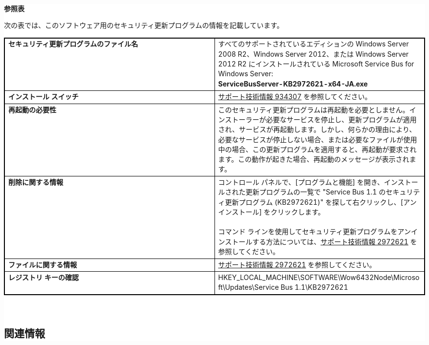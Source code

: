 **参照表**

次の表では、このソフトウェア用のセキュリティ更新プログラムの情報を記載しています。

 
<table style="border:1px solid black;">
<colgroup>
<col width="50%" />
<col width="50%" />
</colgroup>
<tbody>
<tr class="odd">
<td style="border:1px solid black;"><strong>セキュリティ更新プログラムのファイル名</strong></td>
<td style="border:1px solid black;">すべてのサポートされているエディションの Windows Server 2008 R2、Windows Server 2012、または Windows Server 2012 R2 にインストールされている Microsoft Service Bus for Windows Server:<br />
<strong>ServiceBusServer-KB2972621-x64-JA.exe</strong></td>
</tr>
<tr class="even">
<td style="border:1px solid black;"><strong>インストール スイッチ</strong></td>
<td style="border:1px solid black;"><a href="https://support.microsoft.com/kb/934307/ja">サポート技術情報 934307</a> を参照してください。</td>
</tr>
<tr class="odd">
<td style="border:1px solid black;"><strong>再起動の必要性</strong></td>
<td style="border:1px solid black;">このセキュリティ更新プログラムは再起動を必要としません。インストーラーが必要なサービスを停止し、更新プログラムが適用され、サービスが再起動します。しかし、何らかの理由により、必要なサービスが停止しない場合、または必要なファイルが使用中の場合、この更新プログラムを適用すると、再起動が要求されます。この動作が起きた場合、再起動のメッセージが表示されます。</td>
</tr>
<tr class="even">
<td style="border:1px solid black;"><strong>削除に関する情報</strong></td>
<td style="border:1px solid black;">コントロール パネルで、[プログラムと機能] を開き、インストールされた更新プログラムの一覧で &quot;Service Bus 1.1 のセキュリティ更新プログラム (KB2972621)&quot; を探して右クリックし、[アンインストール] をクリックします。<br />
<br />
コマンド ラインを使用してセキュリティ更新プログラムをアンインストールする方法については、<a href="https://support.microsoft.com/kb/2972621/ja">サポート技術情報 2972621</a> を参照してください。</td>
</tr>
<tr class="odd">
<td style="border:1px solid black;"><strong>ファイルに関する情報</strong></td>
<td style="border:1px solid black;"><a href="https://support.microsoft.com/kb/2972621/ja">サポート技術情報 2972621</a> を参照してください。</td>
</tr>
<tr class="even">
<td style="border:1px solid black;"><strong>レジストリ キーの確認</strong></td>
<td style="border:1px solid black;">HKEY_LOCAL_MACHINE\SOFTWARE\Wow6432Node\Microsoft\Updates\Service Bus 1.1\KB2972621</td>
</tr>
</tbody>
</table>
  
 
  
関連情報  
--------
  